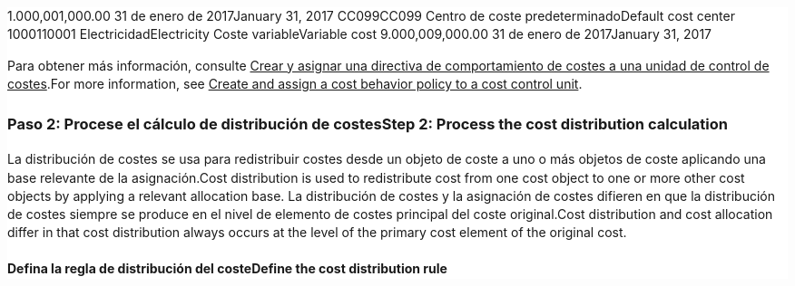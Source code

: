 <td><span data-ttu-id="3d6d5-208">1.000,00</span><span class="sxs-lookup"><span data-stu-id="3d6d5-208">1,000.00</span></span></td>
<td><span data-ttu-id="3d6d5-209">31 de enero de 2017</span><span class="sxs-lookup"><span data-stu-id="3d6d5-209">January 31, 2017</span></span></td>
</tr>
<tr>
<td><span data-ttu-id="3d6d5-210">CC099</span><span class="sxs-lookup"><span data-stu-id="3d6d5-210">CC099</span></span></td>
<td><span data-ttu-id="3d6d5-211">Centro de coste predeterminado</span><span class="sxs-lookup"><span data-stu-id="3d6d5-211">Default cost center</span></span></td>
<td><span data-ttu-id="3d6d5-212">10001</span><span class="sxs-lookup"><span data-stu-id="3d6d5-212">10001</span></span></td>
<td><span data-ttu-id="3d6d5-213">Electricidad</span><span class="sxs-lookup"><span data-stu-id="3d6d5-213">Electricity</span></span></td>
<td><span data-ttu-id="3d6d5-214">Coste variable</span><span class="sxs-lookup"><span data-stu-id="3d6d5-214">Variable cost</span></span></td>
<td><span data-ttu-id="3d6d5-215">9.000,00</span><span class="sxs-lookup"><span data-stu-id="3d6d5-215">9,000.00</span></span></td>
<td><span data-ttu-id="3d6d5-216">31 de enero de 2017</span><span class="sxs-lookup"><span data-stu-id="3d6d5-216">January 31, 2017</span></span></td>
</tr>
</tbody>
</table>

<span data-ttu-id="3d6d5-217">Para obtener más información, consulte [Crear y asignar una directiva de comportamiento de costes a una unidad de control de costes](tasks/create-assign-cost-behavior-policy-cost-control-unit.md).</span><span class="sxs-lookup"><span data-stu-id="3d6d5-217">For more information, see [Create and assign a cost behavior policy to a cost control unit](tasks/create-assign-cost-behavior-policy-cost-control-unit.md).</span></span>
### <a name="step-2-process-the-cost-distribution-calculation"></a><span data-ttu-id="3d6d5-218">Paso 2: Procese el cálculo de distribución de costes</span><span class="sxs-lookup"><span data-stu-id="3d6d5-218">Step 2: Process the cost distribution calculation</span></span>

<span data-ttu-id="3d6d5-219">La distribución de costes se usa para redistribuir costes desde un objeto de coste a uno o más objetos de coste aplicando una base relevante de la asignación.</span><span class="sxs-lookup"><span data-stu-id="3d6d5-219">Cost distribution is used to redistribute cost from one cost object to one or more other cost objects by applying a relevant allocation base.</span></span> <span data-ttu-id="3d6d5-220">La distribución de costes y la asignación de costes difieren en que la distribución de costes siempre se produce en el nivel de elemento de costes principal del coste original.</span><span class="sxs-lookup"><span data-stu-id="3d6d5-220">Cost distribution and cost allocation differ in that cost distribution always occurs at the level of the primary cost element of the original cost.</span></span>

#### <a name="define-the-cost-distribution-rule"></a><span data-ttu-id="3d6d5-221">Defina la regla de distribución del coste</span><span class="sxs-lookup"><span data-stu-id="3d6d5-221">Define the cost distribution rule</span></span>
